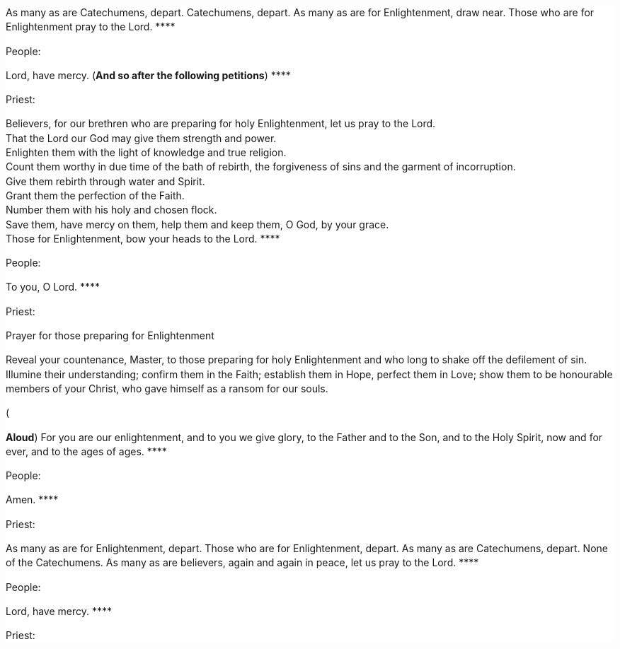 As many as are Catechumens, depart. Catechumens, depart. As many as are
for Enlightenment, draw near. Those who are for Enlightenment pray to
the Lord. ****

People:

Lord, have mercy. (**And so after the following petitions**) ****

Priest:

Believers, for our brethren who are preparing for holy Enlightenment,
let us pray to the Lord.  
That the Lord our God may give them strength and power.  
Enlighten them with the light of knowledge and true religion.  
Count them worthy in due time of the bath of rebirth, the forgiveness of
sins and the garment of incorruption.  
Give them rebirth through water and Spirit.  
Grant them the perfection of the Faith.  
Number them with his holy and chosen flock.  
Save them, have mercy on them, help them and keep them, O God, by your
grace.  
Those for Enlightenment, bow your heads to the Lord. ****

People:

To you, O Lord. ****

Priest:

Prayer for those preparing for Enlightenment

Reveal your countenance, Master, to those preparing for holy
Enlightenment and who long to shake off the defilement of sin. Illumine
their understanding; confirm them in the Faith; establish them in Hope,
perfect them in Love; show them to be honourable members of your Christ,
who gave himself as a ransom for our souls.

(

**Aloud**) For you are our enlightenment, and to you we give glory, to
the Father and to the Son, and to the Holy Spirit, now and for ever, and
to the ages of ages. ****

People:

Amen. ****

Priest:

As many as are for Enlightenment, depart. Those who are for
Enlightenment, depart. As many as are Catechumens, depart. None of the
Catechumens. As many as are believers, again and again in peace, let us
pray to the Lord. ****

People:

Lord, have mercy. ****

Priest:
